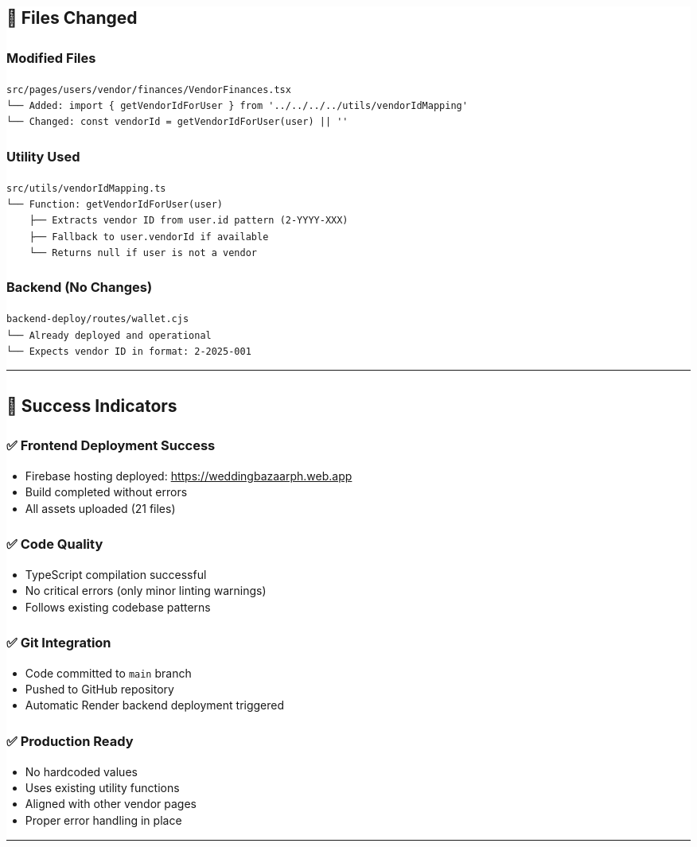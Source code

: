 
## 📁 Files Changed

### Modified Files
```
src/pages/users/vendor/finances/VendorFinances.tsx
└── Added: import { getVendorIdForUser } from '../../../../utils/vendorIdMapping'
└── Changed: const vendorId = getVendorIdForUser(user) || ''
```

### Utility Used
```
src/utils/vendorIdMapping.ts
└── Function: getVendorIdForUser(user)
    ├── Extracts vendor ID from user.id pattern (2-YYYY-XXX)
    ├── Fallback to user.vendorId if available
    └── Returns null if user is not a vendor
```

### Backend (No Changes)
```
backend-deploy/routes/wallet.cjs
└── Already deployed and operational
└── Expects vendor ID in format: 2-2025-001
```

---

## 🎉 Success Indicators

### ✅ Frontend Deployment Success
- Firebase hosting deployed: https://weddingbazaarph.web.app
- Build completed without errors
- All assets uploaded (21 files)

### ✅ Code Quality
- TypeScript compilation successful
- No critical errors (only minor linting warnings)
- Follows existing codebase patterns

### ✅ Git Integration
- Code committed to `main` branch
- Pushed to GitHub repository
- Automatic Render backend deployment triggered

### ✅ Production Ready
- No hardcoded values
- Uses existing utility functions
- Aligned with other vendor pages
- Proper error handling in place

---